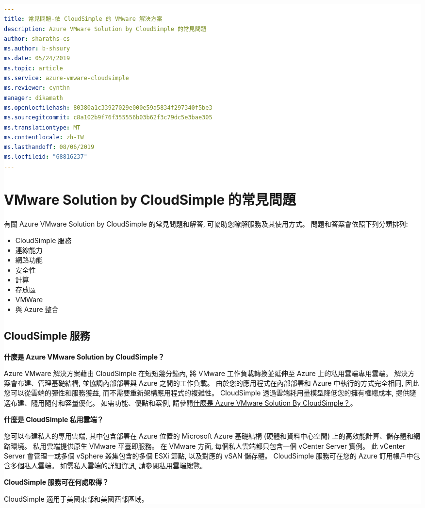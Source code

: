 ```yaml
---
title: 常見問題-依 CloudSimple 的 VMware 解決方案
description: Azure VMware Solution by CloudSimple 的常見問題
author: sharaths-cs
ms.author: b-shsury
ms.date: 05/24/2019
ms.topic: article
ms.service: azure-vmware-cloudsimple
ms.reviewer: cynthn
manager: dikamath
ms.openlocfilehash: 80380a1c33927029e000e59a5834f297340f5be3
ms.sourcegitcommit: c8a102b9f76f355556b03b62f3c79dc5e3bae305
ms.translationtype: MT
ms.contentlocale: zh-TW
ms.lasthandoff: 08/06/2019
ms.locfileid: "68816237"
---
```

# <a name="frequently-asked-questions-about-vmware-solution-by-cloudsimple"></a>VMware Solution by CloudSimple 的常見問題

有關 Azure VMware Solution by CloudSimple 的常見問題和解答, 可協助您瞭解服務及其使用方式。 問題和答案會依照下列分類排列:

* CloudSimple 服務
* 連線能力
* 網路功能
* 安全性
* 計算
* 存放區
* VMWare
* 與 Azure 整合
 
## <a name="cloudsimple-service"></a>CloudSimple 服務

**什麼是 Azure VMware Solution by CloudSimple？**

Azure VMware 解決方案藉由 CloudSimple 在短短幾分鐘內, 將 VMware 工作負載轉換並延伸至 Azure 上的私用雲端專用雲端。 解決方案會布建、管理基礎結構, 並協調內部部署與 Azure 之間的工作負載。 由於您的應用程式在內部部署和 Azure 中執行的方式完全相同, 因此您可以從雲端的彈性和服務獲益, 而不需要重新架構應用程式的複雜性。 CloudSimple 透過雲端耗用量模型降低您的擁有權總成本, 提供隨選布建、隨用隨付和容量優化。 如需功能、優點和案例, 請參閱[什麼是 Azure VMware Solution By CloudSimple？](cloudsimple-vmware-solutions-overview.md)。

**什麼是 CloudSimple 私用雲端？**

您可以布建私人的專用雲端, 其中包含部署在 Azure 位置的 Microsoft Azure 基礎結構 (硬體和資料中心空間) 上的高效能計算、儲存體和網路環境。 私用雲端提供原生 VMware 平臺即服務。 在 VMware 方面, 每個私人雲端都只包含一個 vCenter Server 實例。 此 vCenter Server 會管理一或多個 vSphere 叢集包含的多個 ESXi 節點, 以及對應的 vSAN 儲存體。 CloudSimple 服務可在您的 Azure 訂用帳戶中包含多個私人雲端。 如需私人雲端的詳細資訊, 請參閱[私用雲端總覽](cloudsimple-private-cloud.md)。

**CloudSimple 服務可在何處取得？**

CloudSimple 適用于美國東部和美國西部區域。
